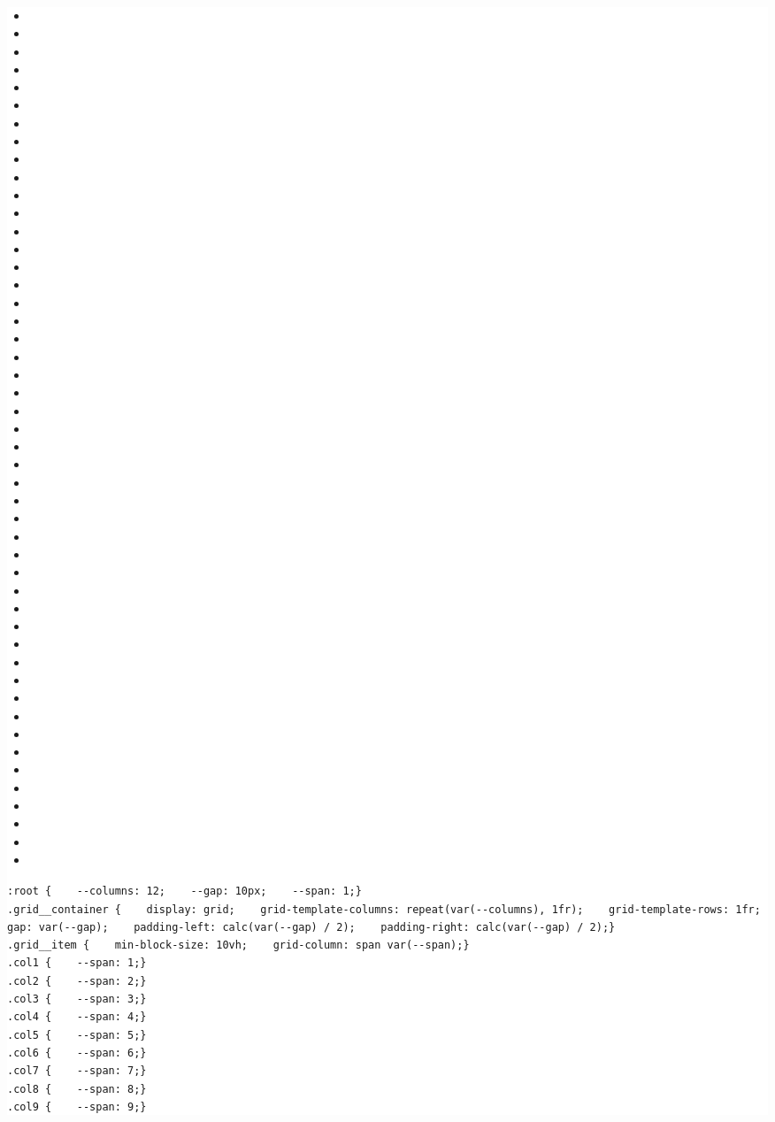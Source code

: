 - 
- 
- 
- 
- 
- 
- 
- 
- 
- 
- 
- 
- 
- 
- 
- 
- 
- 
- 
- 
- 
- 
- 
- 
- 
- 
- 
- 
- 
- 
- 
- 
- 
- 
- 
- 
- 
- 
- 
- 
- 
- 
- 
- 
- 
- 
- 
- 

```
:root {    --columns: 12;    --gap: 10px;    --span: 1;}
.grid__container {    display: grid;    grid-template-columns: repeat(var(--columns), 1fr);    grid-template-rows: 1fr;    gap: var(--gap);    padding-left: calc(var(--gap) / 2);    padding-right: calc(var(--gap) / 2);}
.grid__item {    min-block-size: 10vh;    grid-column: span var(--span);}
.col1 {    --span: 1;}
.col2 {    --span: 2;}
.col3 {    --span: 3;}
.col4 {    --span: 4;}
.col5 {    --span: 5;}
.col6 {    --span: 6;}
.col7 {    --span: 7;}
.col8 {    --span: 8;}
.col9 {    --span: 9;}
```